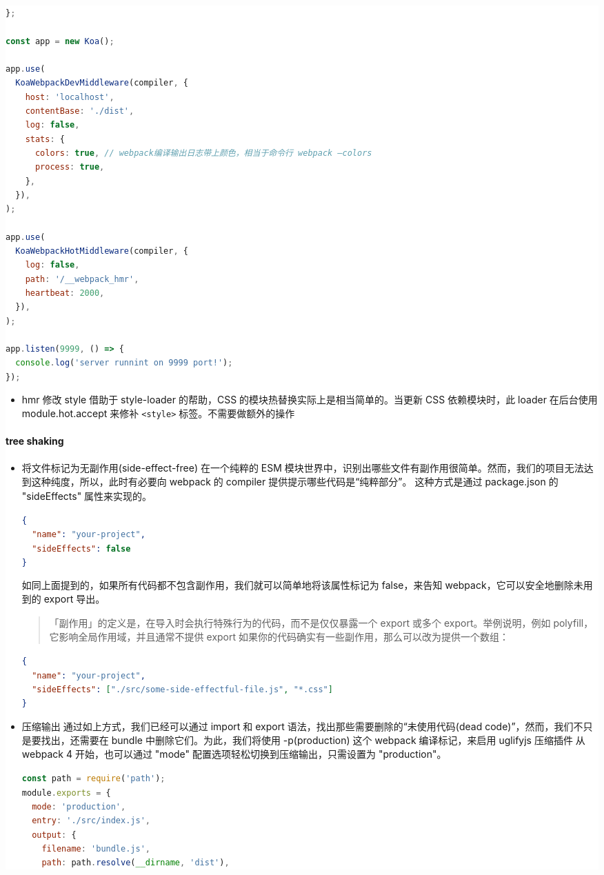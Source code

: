   ```js
  };

  const app = new Koa();

  app.use(
    KoaWebpackDevMiddleware(compiler, {
      host: 'localhost',
      contentBase: './dist',
      log: false,
      stats: {
        colors: true, // webpack编译输出日志带上颜色，相当于命令行 webpack –colors
        process: true,
      },
    }),
  );

  app.use(
    KoaWebpackHotMiddleware(compiler, {
      log: false,
      path: '/__webpack_hmr',
      heartbeat: 2000,
    }),
  );

  app.listen(9999, () => {
    console.log('server runnint on 9999 port!');
  });
  ```

- hmr 修改 style
  借助于 style-loader 的帮助，CSS 的模块热替换实际上是相当简单的。当更新 CSS 依赖模块时，此 loader 在后台使用 module.hot.accept 来修补 `<style>` 标签。不需要做额外的操作

#### tree shaking

- 将文件标记为无副作用(side-effect-free)
  在一个纯粹的 ESM 模块世界中，识别出哪些文件有副作用很简单。然而，我们的项目无法达到这种纯度，所以，此时有必要向 webpack 的 compiler 提供提示哪些代码是“纯粹部分”。
  这种方式是通过 package.json 的 "sideEffects" 属性来实现的。
  ```json
  {
    "name": "your-project",
    "sideEffects": false
  }
  ```
  如同上面提到的，如果所有代码都不包含副作用，我们就可以简单地将该属性标记为 false，来告知 webpack，它可以安全地删除未用到的 export 导出。
  > 「副作用」的定义是，在导入时会执行特殊行为的代码，而不是仅仅暴露一个 export 或多个 export。举例说明，例如 polyfill，它影响全局作用域，并且通常不提供 export
  如果你的代码确实有一些副作用，那么可以改为提供一个数组：
  ```json
  {
    "name": "your-project",
    "sideEffects": ["./src/some-side-effectful-file.js", "*.css"]
  }
  ```
- 压缩输出
  通过如上方式，我们已经可以通过 import 和 export 语法，找出那些需要删除的“未使用代码(dead code)”，然而，我们不只是要找出，还需要在 bundle 中删除它们。为此，我们将使用 -p(production) 这个 webpack 编译标记，来启用 uglifyjs 压缩插件
  从 webpack 4 开始，也可以通过 "mode" 配置选项轻松切换到压缩输出，只需设置为 "production"。
  ```js
  const path = require('path');
  module.exports = {
    mode: 'production',
    entry: './src/index.js',
    output: {
      filename: 'bundle.js',
      path: path.resolve(__dirname, 'dist'),
  ```